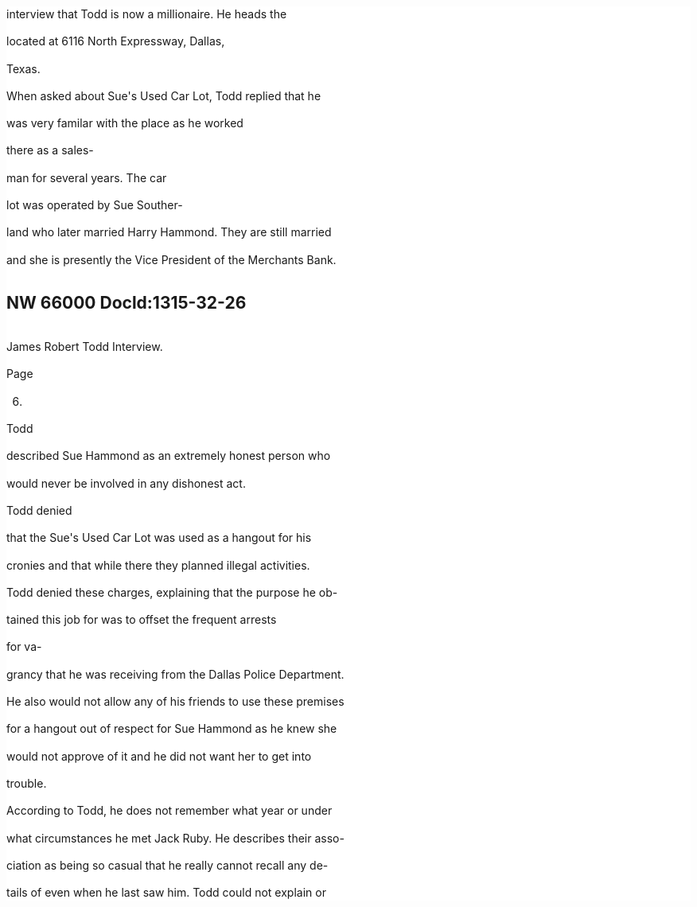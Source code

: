 interview that Todd is now a millionaire. He heads the

located at 6116 North Expressway, Dallas,

Texas.

When asked about Sue's Used Car Lot, Todd replied that he

was very familar with the place as he worked

there as a sales-

man for several years. The car

lot was operated by Sue Souther-

land who later married Harry Hammond. They are still married

and she is presently the Vice President of the Merchants Bank.

NW 66000 Docld:1315-32-26
---

##
James Robert Todd Interview.

Page

6.

Todd

described Sue Hammond as an extremely honest person who

would never be involved in any dishonest act.

Todd denied

that the Sue's Used Car Lot was used as a hangout for his

cronies and that while there they planned illegal activities.

Todd denied these charges, explaining that the purpose he ob-

tained this job for was to offset the frequent arrests

for va-

grancy that he was receiving from the Dallas Police Department.

He also would not allow any of his friends to use these premises

for a hangout out of respect for Sue Hammond as he knew she

would not approve of it and he did not want her to get into

trouble.

According to Todd, he does not remember what year or under

what circumstances he met Jack Ruby. He describes their asso-

ciation as being so casual that he really cannot recall any de-

tails of even when he last saw him. Todd could not explain or
